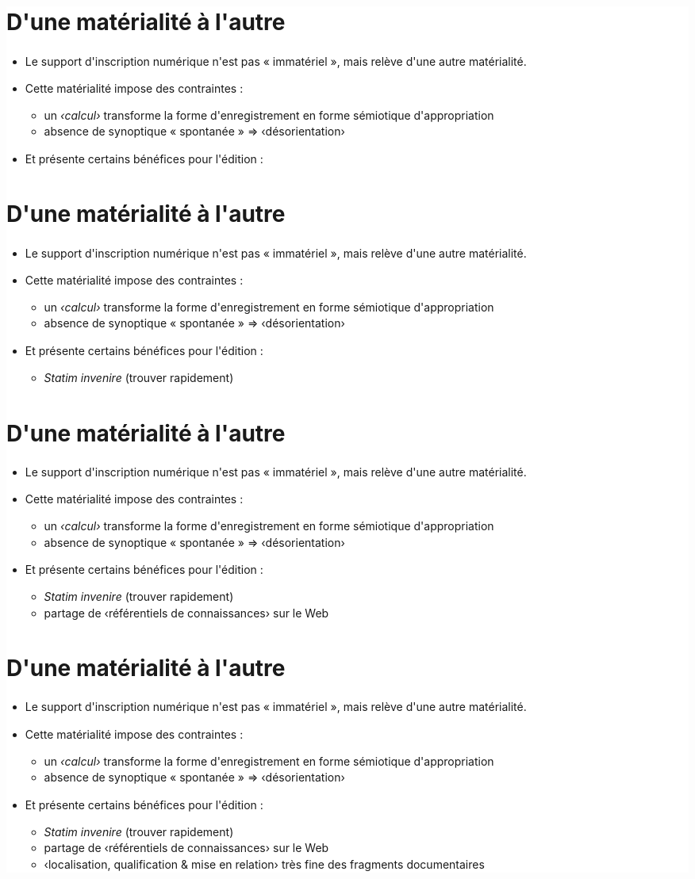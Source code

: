 


# D'une matérialité à l'autre

- Le support d'inscription numérique n'est pas « immatériel », mais relève d'une autre matérialité.
  
  
- Cette matérialité impose des contraintes :
  - un *‹calcul›* transforme la forme d'enregistrement en forme sémiotique d'appropriation
  - absence de synoptique « spontanée » => ‹désorientation›
- Et présente certains bénéfices pour l'édition :




# D'une matérialité à l'autre

- Le support d'inscription numérique n'est pas « immatériel », mais relève d'une autre matérialité.
  
  
- Cette matérialité impose des contraintes :
  - un *‹calcul›* transforme la forme d'enregistrement en forme sémiotique d'appropriation
  - absence de synoptique « spontanée » => ‹désorientation›
- Et présente certains bénéfices pour l'édition :
  - *Statim invenire* (trouver rapidement)




# D'une matérialité à l'autre

- Le support d'inscription numérique n'est pas « immatériel », mais relève d'une autre matérialité.
  
  
- Cette matérialité impose des contraintes :
  - un *‹calcul›* transforme la forme d'enregistrement en forme sémiotique d'appropriation
  - absence de synoptique « spontanée » => ‹désorientation›
- Et présente certains bénéfices pour l'édition :
  - *Statim invenire* (trouver rapidement)
  - partage de ‹référentiels de connaissances› sur le Web




# D'une matérialité à l'autre

- Le support d'inscription numérique n'est pas « immatériel », mais relève d'une autre matérialité.
  
  
- Cette matérialité impose des contraintes :
  - un *‹calcul›* transforme la forme d'enregistrement en forme sémiotique d'appropriation
  - absence de synoptique « spontanée » => ‹désorientation›
- Et présente certains bénéfices pour l'édition :
  - *Statim invenire* (trouver rapidement)
  - partage de ‹référentiels de connaissances› sur le Web
  - ‹localisation, qualification & mise en relation› très fine des fragments documentaires
